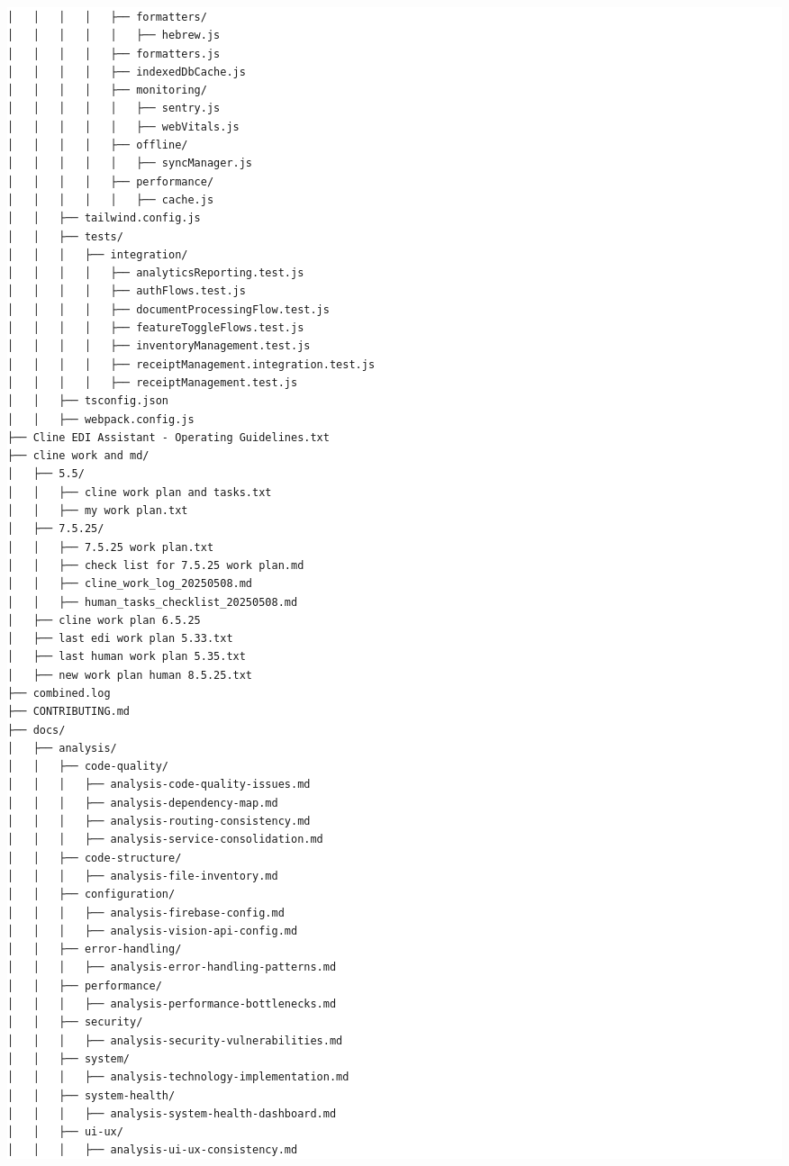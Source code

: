 ```
│   │   │   │   ├── formatters/
│   │   │   │   │   ├── hebrew.js
│   │   │   │   ├── formatters.js
│   │   │   │   ├── indexedDbCache.js
│   │   │   │   ├── monitoring/
│   │   │   │   │   ├── sentry.js
│   │   │   │   │   ├── webVitals.js
│   │   │   │   ├── offline/
│   │   │   │   │   ├── syncManager.js
│   │   │   │   ├── performance/
│   │   │   │   │   ├── cache.js
│   │   ├── tailwind.config.js
│   │   ├── tests/
│   │   │   ├── integration/
│   │   │   │   ├── analyticsReporting.test.js
│   │   │   │   ├── authFlows.test.js
│   │   │   │   ├── documentProcessingFlow.test.js
│   │   │   │   ├── featureToggleFlows.test.js
│   │   │   │   ├── inventoryManagement.test.js
│   │   │   │   ├── receiptManagement.integration.test.js
│   │   │   │   ├── receiptManagement.test.js
│   │   ├── tsconfig.json
│   │   ├── webpack.config.js
├── Cline EDI Assistant - Operating Guidelines.txt
├── cline work and md/
│   ├── 5.5/
│   │   ├── cline work plan and tasks.txt
│   │   ├── my work plan.txt
│   ├── 7.5.25/
│   │   ├── 7.5.25 work plan.txt
│   │   ├── check list for 7.5.25 work plan.md
│   │   ├── cline_work_log_20250508.md
│   │   ├── human_tasks_checklist_20250508.md
│   ├── cline work plan 6.5.25
│   ├── last edi work plan 5.33.txt
│   ├── last human work plan 5.35.txt
│   ├── new work plan human 8.5.25.txt
├── combined.log
├── CONTRIBUTING.md
├── docs/
│   ├── analysis/
│   │   ├── code-quality/
│   │   │   ├── analysis-code-quality-issues.md
│   │   │   ├── analysis-dependency-map.md
│   │   │   ├── analysis-routing-consistency.md
│   │   │   ├── analysis-service-consolidation.md
│   │   ├── code-structure/
│   │   │   ├── analysis-file-inventory.md
│   │   ├── configuration/
│   │   │   ├── analysis-firebase-config.md
│   │   │   ├── analysis-vision-api-config.md
│   │   ├── error-handling/
│   │   │   ├── analysis-error-handling-patterns.md
│   │   ├── performance/
│   │   │   ├── analysis-performance-bottlenecks.md
│   │   ├── security/
│   │   │   ├── analysis-security-vulnerabilities.md
│   │   ├── system/
│   │   │   ├── analysis-technology-implementation.md
│   │   ├── system-health/
│   │   │   ├── analysis-system-health-dashboard.md
│   │   ├── ui-ux/
│   │   │   ├── analysis-ui-ux-consistency.md
```